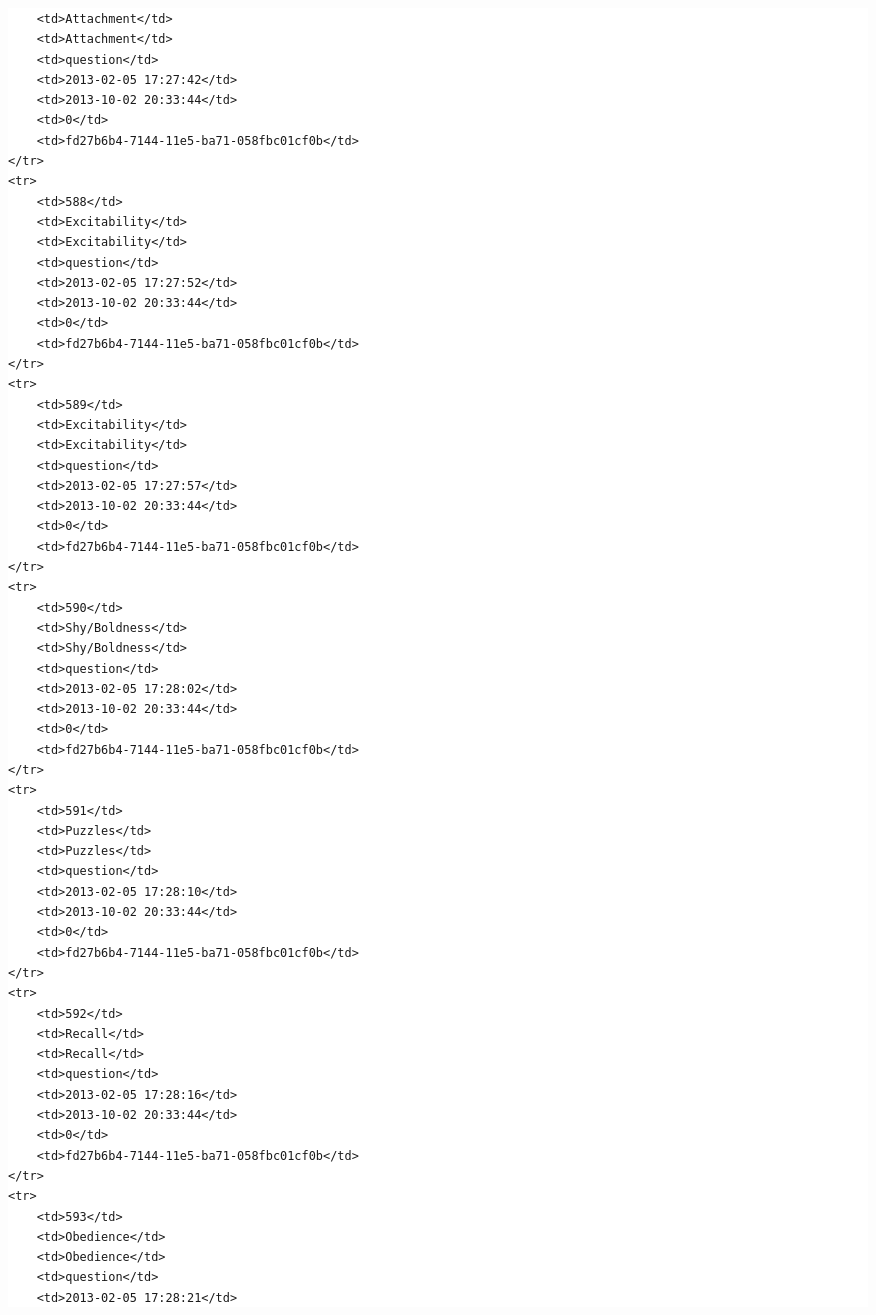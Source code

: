         <td>Attachment</td>
        <td>Attachment</td>
        <td>question</td>
        <td>2013-02-05 17:27:42</td>
        <td>2013-10-02 20:33:44</td>
        <td>0</td>
        <td>fd27b6b4-7144-11e5-ba71-058fbc01cf0b</td>
    </tr>
    <tr>
        <td>588</td>
        <td>Excitability</td>
        <td>Excitability</td>
        <td>question</td>
        <td>2013-02-05 17:27:52</td>
        <td>2013-10-02 20:33:44</td>
        <td>0</td>
        <td>fd27b6b4-7144-11e5-ba71-058fbc01cf0b</td>
    </tr>
    <tr>
        <td>589</td>
        <td>Excitability</td>
        <td>Excitability</td>
        <td>question</td>
        <td>2013-02-05 17:27:57</td>
        <td>2013-10-02 20:33:44</td>
        <td>0</td>
        <td>fd27b6b4-7144-11e5-ba71-058fbc01cf0b</td>
    </tr>
    <tr>
        <td>590</td>
        <td>Shy/Boldness</td>
        <td>Shy/Boldness</td>
        <td>question</td>
        <td>2013-02-05 17:28:02</td>
        <td>2013-10-02 20:33:44</td>
        <td>0</td>
        <td>fd27b6b4-7144-11e5-ba71-058fbc01cf0b</td>
    </tr>
    <tr>
        <td>591</td>
        <td>Puzzles</td>
        <td>Puzzles</td>
        <td>question</td>
        <td>2013-02-05 17:28:10</td>
        <td>2013-10-02 20:33:44</td>
        <td>0</td>
        <td>fd27b6b4-7144-11e5-ba71-058fbc01cf0b</td>
    </tr>
    <tr>
        <td>592</td>
        <td>Recall</td>
        <td>Recall</td>
        <td>question</td>
        <td>2013-02-05 17:28:16</td>
        <td>2013-10-02 20:33:44</td>
        <td>0</td>
        <td>fd27b6b4-7144-11e5-ba71-058fbc01cf0b</td>
    </tr>
    <tr>
        <td>593</td>
        <td>Obedience</td>
        <td>Obedience</td>
        <td>question</td>
        <td>2013-02-05 17:28:21</td>